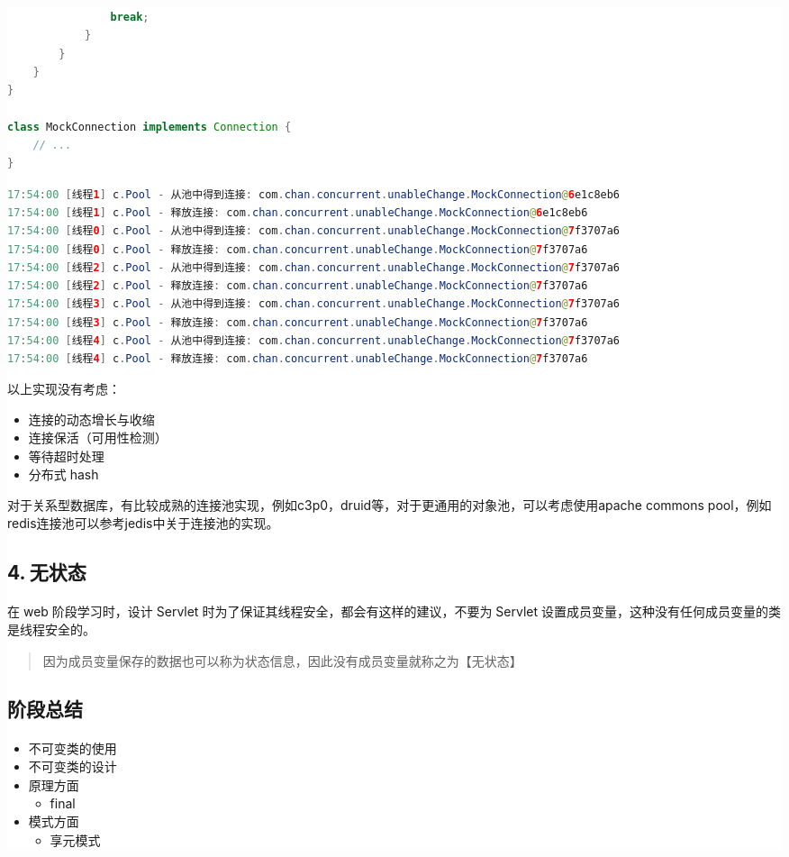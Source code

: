 ```java
                break;
            }
        }
    }
}

class MockConnection implements Connection {
    // ...
}
```

```java
17:54:00 [线程1] c.Pool - 从池中得到连接: com.chan.concurrent.unableChange.MockConnection@6e1c8eb6
17:54:00 [线程1] c.Pool - 释放连接: com.chan.concurrent.unableChange.MockConnection@6e1c8eb6
17:54:00 [线程0] c.Pool - 从池中得到连接: com.chan.concurrent.unableChange.MockConnection@7f3707a6
17:54:00 [线程0] c.Pool - 释放连接: com.chan.concurrent.unableChange.MockConnection@7f3707a6
17:54:00 [线程2] c.Pool - 从池中得到连接: com.chan.concurrent.unableChange.MockConnection@7f3707a6
17:54:00 [线程2] c.Pool - 释放连接: com.chan.concurrent.unableChange.MockConnection@7f3707a6
17:54:00 [线程3] c.Pool - 从池中得到连接: com.chan.concurrent.unableChange.MockConnection@7f3707a6
17:54:00 [线程3] c.Pool - 释放连接: com.chan.concurrent.unableChange.MockConnection@7f3707a6
17:54:00 [线程4] c.Pool - 从池中得到连接: com.chan.concurrent.unableChange.MockConnection@7f3707a6
17:54:00 [线程4] c.Pool - 释放连接: com.chan.concurrent.unableChange.MockConnection@7f3707a6
```

以上实现没有考虑：

- 连接的动态增长与收缩
- 连接保活（可用性检测）
- 等待超时处理
- 分布式 hash 

对于关系型数据库，有比较成熟的连接池实现，例如c3p0，druid等，对于更通用的对象池，可以考虑使用apache commons pool，例如redis连接池可以参考jedis中关于连接池的实现。

## 4. 无状态

在 web 阶段学习时，设计 Servlet 时为了保证其线程安全，都会有这样的建议，不要为 Servlet 设置成员变量，这种没有任何成员变量的类是线程安全的。

> 因为成员变量保存的数据也可以称为状态信息，因此没有成员变量就称之为【无状态】

## 阶段总结

- 不可变类的使用
- 不可变类的设计
- 原理方面
  - final
- 模式方面
  - 享元模式

